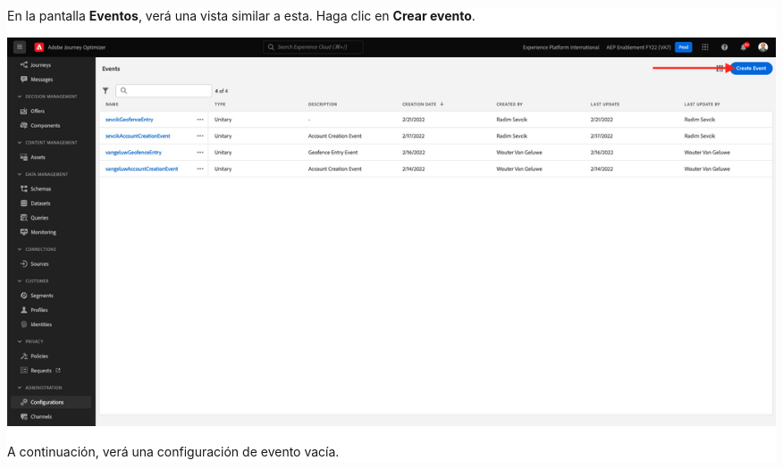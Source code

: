 En la pantalla **Eventos**, verá una vista similar a esta. Haga clic en **Crear evento**.

![Journey Optimizer](./images/oc31.png)

A continuación, verá una configuración de evento vacía.
